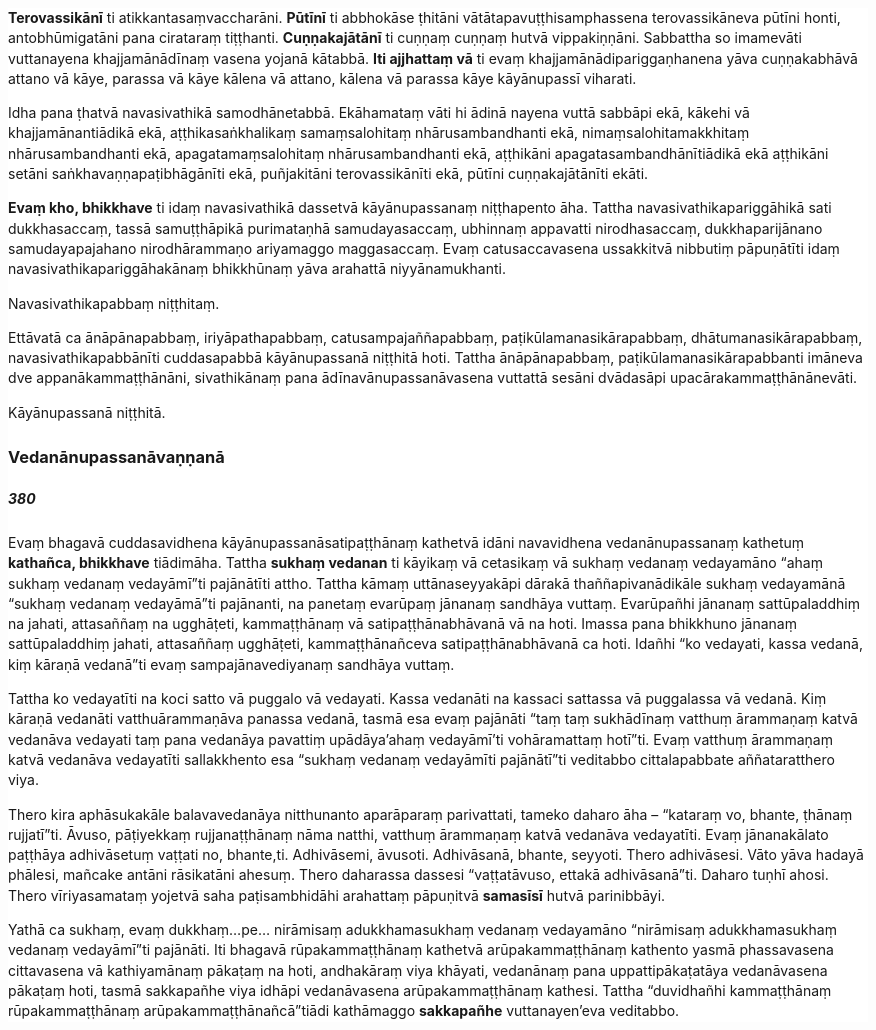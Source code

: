 **Terovassikānī** ti atikkantasaṃvaccharāni. **Pūtīnī** ti abbhokāse ṭhitāni vātātapavuṭṭhisamphassena terovassikāneva pūtīni honti, antobhūmigatāni pana cirataraṃ tiṭṭhanti. **Cuṇṇakajātānī** ti cuṇṇaṃ cuṇṇaṃ hutvā vippakiṇṇāni. Sabbattha so imamevāti vuttanayena khajjamānādīnaṃ vasena yojanā kātabbā. **Iti ajjhattaṃ vā** ti evaṃ khajjamānādipariggaṇhanena yāva cuṇṇakabhāvā attano vā kāye, parassa vā kāye kālena vā attano, kālena vā parassa kāye kāyānupassī viharati.

Idha pana ṭhatvā navasivathikā samodhānetabbā. Ekāhamataṃ vāti hi ādinā nayena vuttā sabbāpi ekā, kākehi vā khajjamānantiādikā ekā, aṭṭhikasaṅkhalikaṃ samaṃsalohitaṃ nhārusambandhanti ekā, nimaṃsalohitamakkhitaṃ nhārusambandhanti ekā, apagatamaṃsalohitaṃ nhārusambandhanti ekā, aṭṭhikāni apagatasambandhānītiādikā ekā aṭṭhikāni setāni saṅkhavaṇṇapaṭibhāgānīti ekā, puñjakitāni terovassikānīti ekā, pūtīni cuṇṇakajātānīti ekāti.

**Evaṃ kho, bhikkhave** ti idaṃ navasivathikā dassetvā kāyānupassanaṃ niṭṭhapento āha. Tattha navasivathikapariggāhikā sati dukkhasaccaṃ, tassā samuṭṭhāpikā purimataṇhā samudayasaccaṃ, ubhinnaṃ appavatti nirodhasaccaṃ, dukkhaparijānano samudayapajahano nirodhārammaṇo ariyamaggo maggasaccaṃ. Evaṃ catusaccavasena ussakkitvā nibbutiṃ pāpuṇātīti idaṃ navasivathikapariggāhakānaṃ bhikkhūnaṃ yāva arahattā niyyānamukhanti.

<p class="text-center text-muted">Navasivathikapabbaṃ niṭṭhitaṃ.</p>

Ettāvatā ca ānāpānapabbaṃ, iriyāpathapabbaṃ, catusampajaññapabbaṃ, paṭikūlamanasikārapabbaṃ, dhātumanasikārapabbaṃ, navasivathikapabbānīti cuddasapabbā kāyānupassanā niṭṭhitā hoti. Tattha ānāpānapabbaṃ, paṭikūlamanasikārapabbanti imāneva dve appanākammaṭṭhānāni, sivathikānaṃ pana ādīnavānupassanāvasena vuttattā sesāni dvādasāpi upacārakammaṭṭhānānevāti.

<p class="text-center text-muted">Kāyānupassanā niṭṭhitā.</p>

### Vedanānupassanāvaṇṇanā

##### 380

Evaṃ bhagavā cuddasavidhena kāyānupassanāsatipaṭṭhānaṃ kathetvā idāni navavidhena vedanānupassanaṃ kathetuṃ **kathañca, bhikkhave** tiādimāha. Tattha **sukhaṃ vedanan** ti kāyikaṃ vā cetasikaṃ vā sukhaṃ vedanaṃ vedayamāno “ahaṃ sukhaṃ vedanaṃ vedayāmī”ti pajānātīti attho. Tattha kāmaṃ uttānaseyyakāpi dārakā thaññapivanādikāle sukhaṃ vedayamānā “sukhaṃ vedanaṃ vedayāmā”ti pajānanti, na panetaṃ evarūpaṃ jānanaṃ sandhāya vuttaṃ. Evarūpañhi jānanaṃ sattūpaladdhiṃ na jahati, attasaññaṃ na ugghāṭeti, kammaṭṭhānaṃ vā satipaṭṭhānabhāvanā vā na hoti. Imassa pana bhikkhuno jānanaṃ sattūpaladdhiṃ jahati, attasaññaṃ ugghāṭeti, kammaṭṭhānañceva satipaṭṭhānabhāvanā ca hoti. Idañhi “ko vedayati, kassa vedanā, kiṃ kāraṇā vedanā”ti evaṃ sampajānavediyanaṃ sandhāya vuttaṃ.

Tattha ko vedayatīti na koci satto vā puggalo vā vedayati. Kassa vedanāti na kassaci sattassa vā puggalassa vā vedanā. Kiṃ kāraṇā vedanāti vatthuārammaṇāva panassa vedanā, tasmā esa evaṃ pajānāti “taṃ taṃ sukhādīnaṃ vatthuṃ ārammaṇaṃ katvā vedanāva vedayati taṃ pana vedanāya pavattiṃ upādāya’ahaṃ vedayāmī’ti vohāramattaṃ hotī”ti. Evaṃ vatthuṃ ārammaṇaṃ katvā vedanāva vedayatīti sallakkhento esa “sukhaṃ vedanaṃ vedayāmīti pajānātī”ti veditabbo cittalapabbate aññataratthero viya.

Thero kira aphāsukakāle balavavedanāya nitthunanto aparāparaṃ parivattati, tameko daharo āha – “kataraṃ vo, bhante, ṭhānaṃ rujjatī”ti. Āvuso, pāṭiyekkaṃ rujjanaṭṭhānaṃ nāma natthi, vatthuṃ ārammaṇaṃ katvā vedanāva vedayatīti. Evaṃ jānanakālato paṭṭhāya adhivāsetuṃ vaṭṭati no, bhante,ti. Adhivāsemi, āvusoti. Adhivāsanā, bhante, seyyoti. Thero adhivāsesi. Vāto yāva hadayā phālesi, mañcake antāni rāsikatāni ahesuṃ. Thero daharassa dassesi “vaṭṭatāvuso, ettakā adhivāsanā”ti. Daharo tuṇhī ahosi. Thero vīriyasamataṃ yojetvā saha paṭisambhidāhi arahattaṃ pāpuṇitvā **samasīsī** hutvā parinibbāyi.

Yathā ca sukhaṃ, evaṃ dukkhaṃ…pe… nirāmisaṃ adukkhamasukhaṃ vedanaṃ vedayamāno “nirāmisaṃ adukkhamasukhaṃ vedanaṃ vedayāmī”ti pajānāti. Iti bhagavā rūpakammaṭṭhānaṃ kathetvā arūpakammaṭṭhānaṃ kathento yasmā phassavasena cittavasena vā kathiyamānaṃ pākaṭaṃ na hoti, andhakāraṃ viya khāyati, vedanānaṃ pana uppattipākaṭatāya vedanāvasena pākaṭaṃ hoti, tasmā sakkapañhe viya idhāpi vedanāvasena arūpakammaṭṭhānaṃ kathesi. Tattha “duvidhañhi kammaṭṭhānaṃ rūpakammaṭṭhānaṃ arūpakammaṭṭhānañcā”tiādi kathāmaggo **sakkapañhe** vuttanayen’eva veditabbo.
